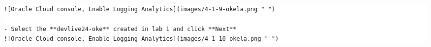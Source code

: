     ![Oracle Cloud console, Enable Logging Analytics](images/4-1-9-okela.png " ")

    - Select the **devlive24-oke** created in lab 1 and click **Next**
    ![Oracle Cloud console, Enable Logging Analytics](images/4-1-10-okela.png " ")
